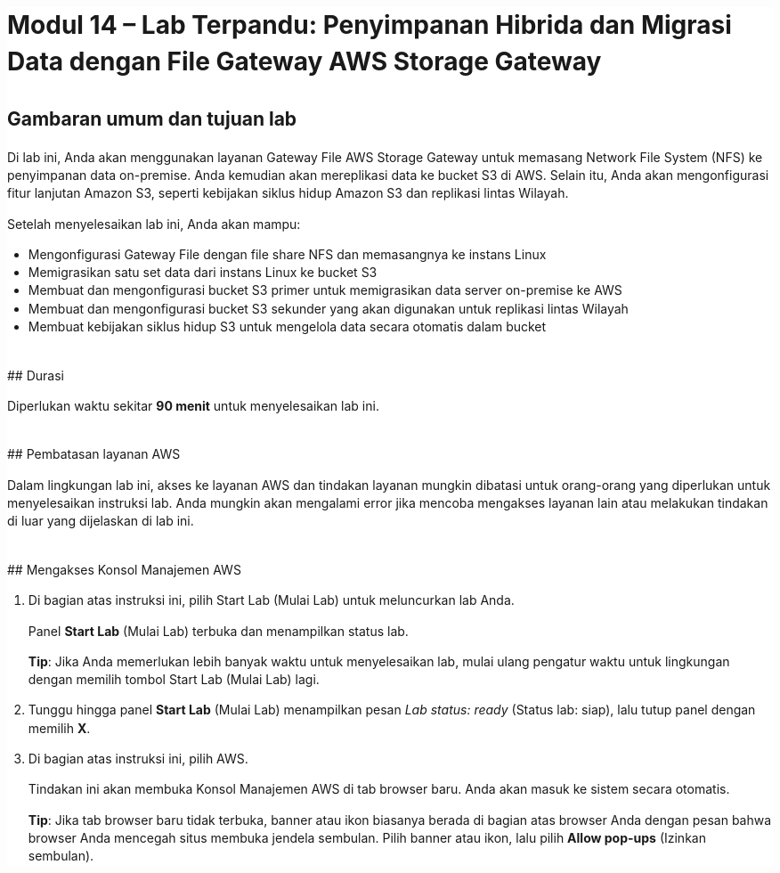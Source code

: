 # Modul 14 – Lab Terpandu: Penyimpanan Hibrida dan Migrasi Data dengan File Gateway AWS Storage Gateway
[//]: # "SKU: ILT-TF-200-ACACAD-2    Source Course: SPL-223"

## Gambaran umum dan tujuan lab

Di lab ini, Anda akan menggunakan layanan Gateway File AWS Storage Gateway untuk memasang Network File System (NFS) ke penyimpanan data on-premise. Anda kemudian akan mereplikasi data ke bucket S3 di AWS. Selain itu, Anda akan mengonfigurasi fitur lanjutan Amazon S3, seperti kebijakan siklus hidup Amazon S3 dan replikasi lintas Wilayah.

Setelah menyelesaikan lab ini, Anda akan mampu:

- Mengonfigurasi Gateway File dengan file share NFS dan memasangnya ke instans Linux
- Memigrasikan satu set data dari instans Linux ke bucket S3
- Membuat dan mengonfigurasi bucket S3 primer untuk memigrasikan data server on-premise ke AWS
- Membuat dan mengonfigurasi bucket S3 sekunder yang akan digunakan untuk replikasi lintas Wilayah
- Membuat kebijakan siklus hidup S3 untuk mengelola data secara otomatis dalam bucket

<br/>
## Durasi

Diperlukan waktu sekitar **90 menit** untuk menyelesaikan lab ini.

<br/>
## Pembatasan layanan AWS

Dalam lingkungan lab ini, akses ke layanan AWS dan tindakan layanan mungkin dibatasi untuk orang-orang yang diperlukan untuk menyelesaikan instruksi lab. Anda mungkin akan mengalami error jika mencoba mengakses layanan lain atau melakukan tindakan di luar yang dijelaskan di lab ini.

<br/>
## Mengakses Konsol Manajemen AWS

1. Di bagian atas instruksi ini, pilih <span id="ssb_voc_grey">Start Lab</span> (Mulai Lab) untuk meluncurkan lab Anda.

   Panel **Start Lab** (Mulai Lab) terbuka dan menampilkan status lab.

   <i class="fas fa-info-circle"></i> **Tip**: Jika Anda memerlukan lebih banyak waktu untuk menyelesaikan lab, mulai ulang pengatur waktu untuk lingkungan dengan memilih tombol <span id="ssb_voc_grey">Start Lab</span> (Mulai Lab) lagi.

2. Tunggu hingga panel **Start Lab** (Mulai Lab) menampilkan pesan *Lab status: ready* (Status lab: siap), lalu tutup panel dengan memilih **X**.

3. Di bagian atas instruksi ini, pilih <span id="ssb_voc_grey">AWS</span>.

   Tindakan ini akan membuka Konsol Manajemen AWS di tab browser baru. Anda akan masuk ke sistem secara otomatis.

   <i class="fas fa-exclamation-triangle"></i> **Tip**: Jika tab browser baru tidak terbuka, banner atau ikon biasanya berada di bagian atas browser Anda dengan pesan bahwa browser Anda mencegah situs membuka jendela sembulan. Pilih banner atau ikon, lalu pilih **Allow pop-ups** (Izinkan sembulan).
